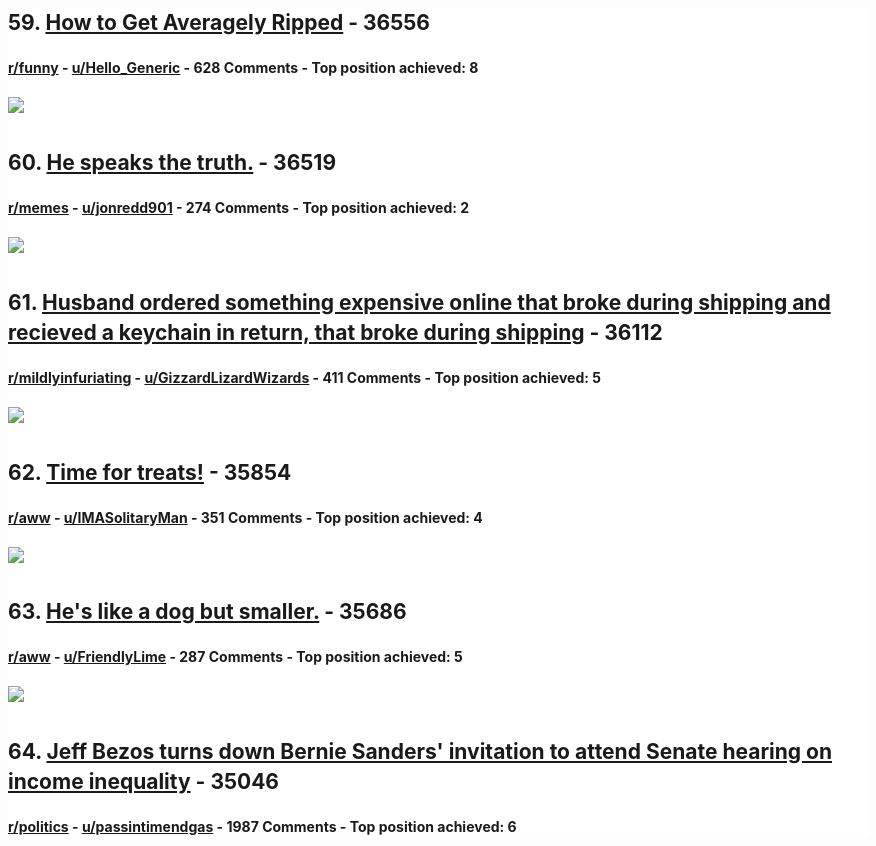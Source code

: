 ## 59. [How to Get Averagely Ripped](http://reddit.com/r/funny/comments/m3kydb/how_to_get_averagely_ripped/) - 36556
#### [r/funny](http://reddit.com/r/funny) - [u/Hello_Generic](http://reddit.com/u/Hello_Generic) - 628 Comments - Top position achieved: 8

<a href="https://v.redd.it/iv1kcv17hmm61"><img src="https://b.thumbs.redditmedia.com/Grs6khI3QBdguXckXPvZxTeeCzrNuCO46UUsKpW2AmA.jpg"></img></a>

## 60. [He speaks the truth.](http://reddit.com/r/memes/comments/m3x1ju/he_speaks_the_truth/) - 36519
#### [r/memes](http://reddit.com/r/memes) - [u/jonredd901](http://reddit.com/u/jonredd901) - 274 Comments - Top position achieved: 2

<a href="https://i.redd.it/ndi7qb64hpm61.jpg"><img src="https://a.thumbs.redditmedia.com/h3L46pQq0YY73w6EnX-7JFJxScdXhY0qYD60Gb8QY64.jpg"></img></a>

## 61. [Husband ordered something expensive online that broke during shipping and recieved a keychain in return, that broke during shipping](http://reddit.com/r/mildlyinfuriating/comments/m3r1x6/husband_ordered_something_expensive_online_that/) - 36112
#### [r/mildlyinfuriating](http://reddit.com/r/mildlyinfuriating) - [u/GizzardLizardWizards](http://reddit.com/u/GizzardLizardWizards) - 411 Comments - Top position achieved: 5

<a href="https://i.redd.it/pgob6yjtvnm61.jpg"><img src="https://a.thumbs.redditmedia.com/_rCdKXNLoxdOlp8Pgm_S4xdNksG5rcWfhuXcxYLhom8.jpg"></img></a>

## 62. [Time for treats!](http://reddit.com/r/aww/comments/m3leka/time_for_treats/) - 35854
#### [r/aww](http://reddit.com/r/aww) - [u/IMASolitaryMan](http://reddit.com/u/IMASolitaryMan) - 351 Comments - Top position achieved: 4

<a href="https://v.redd.it/euq6ukmzkmm61"><img src="https://b.thumbs.redditmedia.com/R6wI1LYknvKuubpxeoCwhBm35UqR0WbMQ8Xc8Pdo4ys.jpg"></img></a>

## 63. [He's like a dog but smaller.](http://reddit.com/r/aww/comments/m3ul4g/hes_like_a_dog_but_smaller/) - 35686
#### [r/aww](http://reddit.com/r/aww) - [u/FriendlyLime](http://reddit.com/u/FriendlyLime) - 287 Comments - Top position achieved: 5

<a href="https://i.redd.it/jkixpamerom61.jpg"><img src="https://a.thumbs.redditmedia.com/a82UXLZ_PNQ5k590peBk0SoBIeRpxby1XCSktU-pGc8.jpg"></img></a>

## 64. [Jeff Bezos turns down Bernie Sanders' invitation to attend Senate hearing on income inequality](http://reddit.com/r/politics/comments/m3sn01/jeff_bezos_turns_down_bernie_sanders_invitation/) - 35046
#### [r/politics](http://reddit.com/r/politics) - [u/passintimendgas](http://reddit.com/u/passintimendgas) - 1987 Comments - Top position achieved: 6
